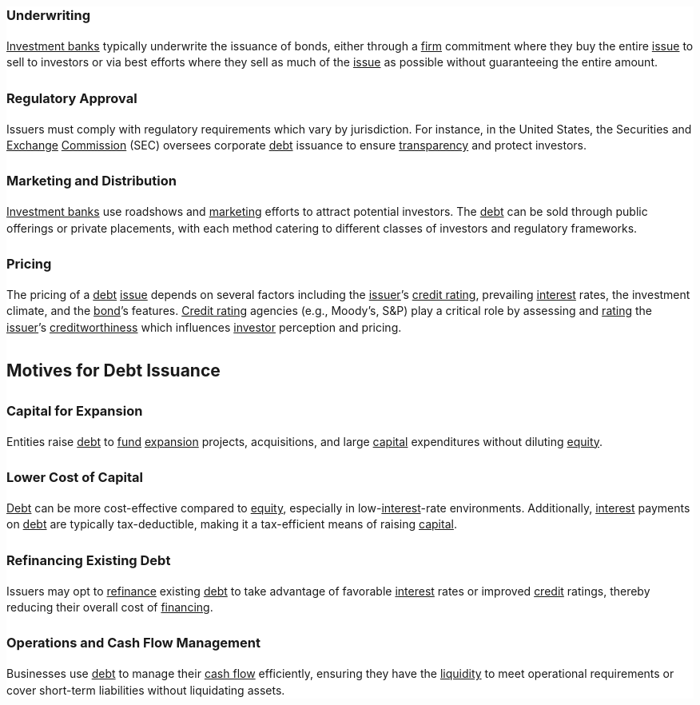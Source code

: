 ### Underwriting
[Investment banks](../i/investment_bank_(ib).md) typically underwrite the issuance of bonds, either through a [firm](../f/firm.md) commitment where they buy the entire [issue](../i/issue.md) to sell to investors or via best efforts where they sell as much of the [issue](../i/issue.md) as possible without guaranteeing the entire amount.

### Regulatory Approval
Issuers must comply with regulatory requirements which vary by jurisdiction. For instance, in the United States, the Securities and [Exchange](../e/exchange.md) [Commission](../c/commission.md) (SEC) oversees corporate [debt](../d/debt.md) issuance to ensure [transparency](../t/transparency.md) and protect investors.

### Marketing and Distribution
[Investment banks](../i/investment_bank_(ib).md) use roadshows and [marketing](../m/marketing.md) efforts to attract potential investors. The [debt](../d/debt.md) can be sold through public offerings or private placements, with each method catering to different classes of investors and regulatory frameworks.

### Pricing
The pricing of a [debt](../d/debt.md) [issue](../i/issue.md) depends on several factors including the [issuer](../i/issuer.md)’s [credit rating](../c/credit_rating.md), prevailing [interest](../i/interest.md) rates, the investment climate, and the [bond](../b/bond.md)’s features. [Credit rating](../c/credit_rating.md) agencies (e.g., Moody’s, S&P) play a critical role by assessing and [rating](../r/rating.md) the [issuer](../i/issuer.md)’s [creditworthiness](../c/creditworthiness.md) which influences [investor](../i/investor.md) perception and pricing.

## Motives for Debt Issuance

### Capital for Expansion
Entities raise [debt](../d/debt.md) to [fund](../f/fund.md) [expansion](../e/expansion.md) projects, acquisitions, and large [capital](../c/capital.md) expenditures without diluting [equity](../e/equity.md).

### Lower Cost of Capital
[Debt](../d/debt.md) can be more cost-effective compared to [equity](../e/equity.md), especially in low-[interest](../i/interest.md)-rate environments. Additionally, [interest](../i/interest.md) payments on [debt](../d/debt.md) are typically tax-deductible, making it a tax-efficient means of raising [capital](../c/capital.md).

### Refinancing Existing Debt
Issuers may opt to [refinance](../r/refinance.md) existing [debt](../d/debt.md) to take advantage of favorable [interest](../i/interest.md) rates or improved [credit](../c/credit.md) ratings, thereby reducing their overall cost of [financing](../f/financing.md).

### Operations and Cash Flow Management
Businesses use [debt](../d/debt.md) to manage their [cash flow](../c/cash_flow.md) efficiently, ensuring they have the [liquidity](../l/liquidity.md) to meet operational requirements or cover short-term liabilities without liquidating assets.
